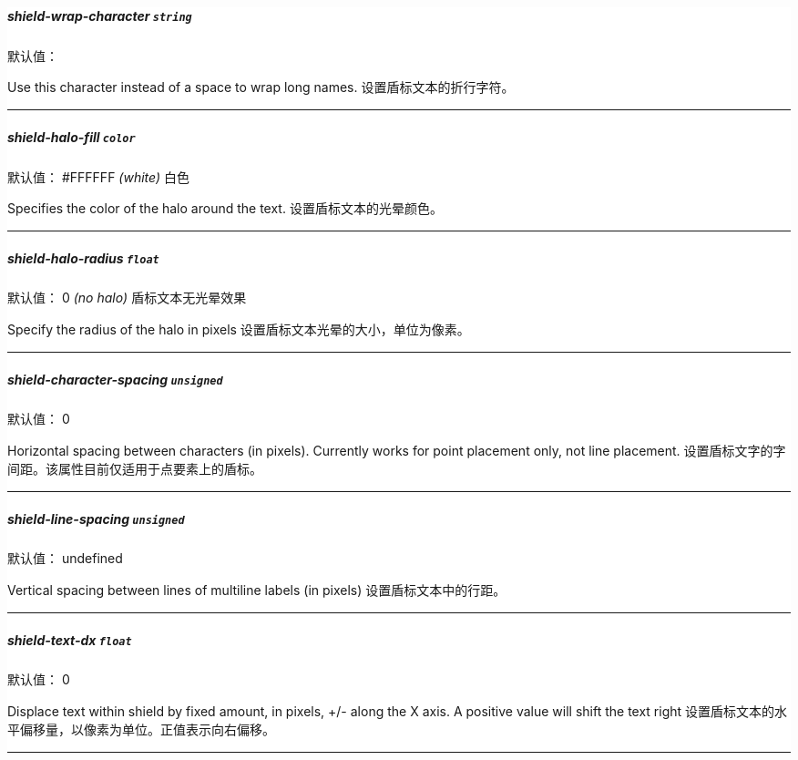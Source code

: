 ##### shield-wrap-character `string`


默认值：  


Use this character instead of a space to wrap long names.
设置盾标文本的折行字符。
* * *

##### shield-halo-fill `color`


默认值： #FFFFFF
_(white)_
白色

Specifies the color of the halo around the text.
设置盾标文本的光晕颜色。
* * *

##### shield-halo-radius `float`


默认值： 0
_(no halo)_
盾标文本无光晕效果

Specify the radius of the halo in pixels
设置盾标文本光晕的大小，单位为像素。
* * *

##### shield-character-spacing `unsigned`


默认值： 0


Horizontal spacing between characters (in pixels). Currently works for point placement only, not line placement.
设置盾标文字的字间距。该属性目前仅适用于点要素上的盾标。
* * *

##### shield-line-spacing `unsigned`


默认值： undefined


Vertical spacing between lines of multiline labels (in pixels)
设置盾标文本中的行距。
* * *

##### shield-text-dx `float`


默认值： 0


Displace text within shield by fixed amount, in pixels, +&#x2F;- along the X axis.  A positive value will shift the text right
设置盾标文本的水平偏移量，以像素为单位。正值表示向右偏移。
* * *
